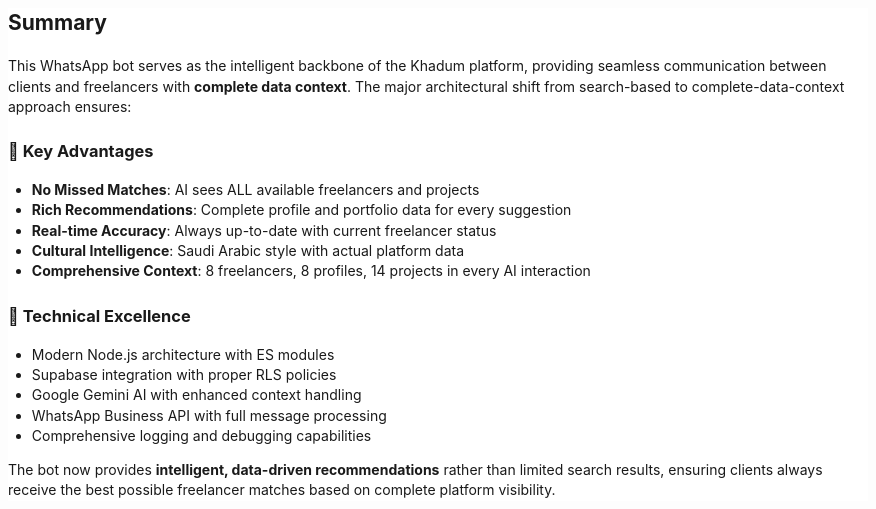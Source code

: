 ## Summary

This WhatsApp bot serves as the intelligent backbone of the Khadum platform, providing seamless communication between clients and freelancers with **complete data context**. The major architectural shift from search-based to complete-data-context approach ensures:

### 🎯 **Key Advantages**
- **No Missed Matches**: AI sees ALL available freelancers and projects
- **Rich Recommendations**: Complete profile and portfolio data for every suggestion
- **Real-time Accuracy**: Always up-to-date with current freelancer status
- **Cultural Intelligence**: Saudi Arabic style with actual platform data
- **Comprehensive Context**: 8 freelancers, 8 profiles, 14 projects in every AI interaction

### 🔧 **Technical Excellence**
- Modern Node.js architecture with ES modules
- Supabase integration with proper RLS policies
- Google Gemini AI with enhanced context handling
- WhatsApp Business API with full message processing
- Comprehensive logging and debugging capabilities

The bot now provides **intelligent, data-driven recommendations** rather than limited search results, ensuring clients always receive the best possible freelancer matches based on complete platform visibility.